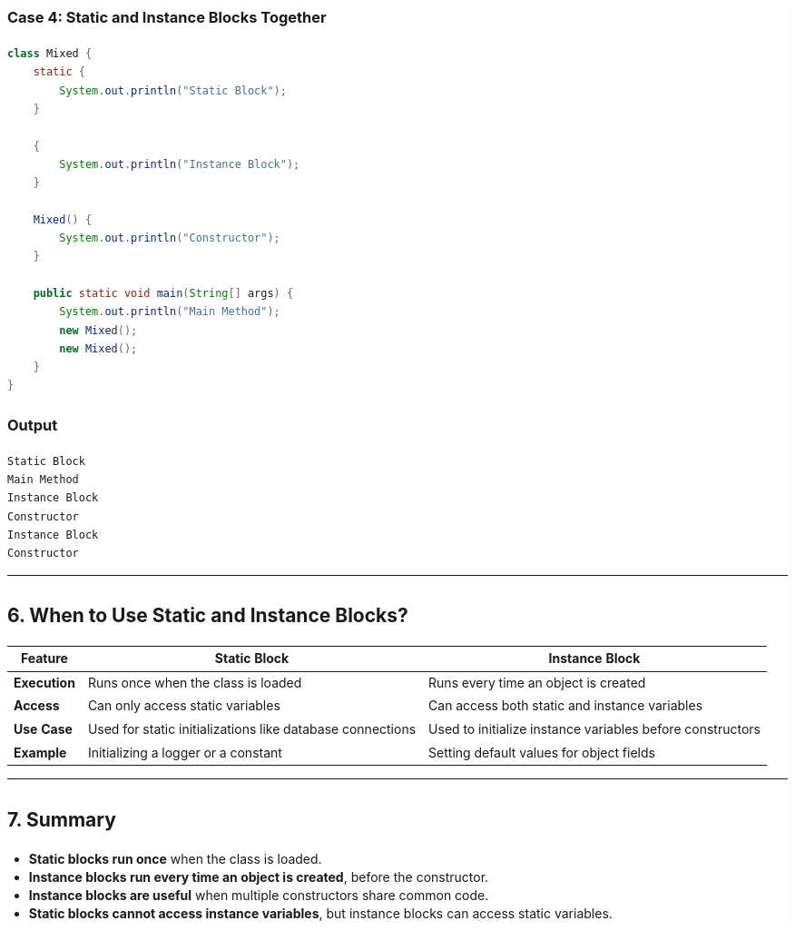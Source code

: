 
### **Case 4: Static and Instance Blocks Together**
```java
class Mixed {
    static {
        System.out.println("Static Block");
    }

    {
        System.out.println("Instance Block");
    }

    Mixed() {
        System.out.println("Constructor");
    }

    public static void main(String[] args) {
        System.out.println("Main Method");
        new Mixed();
        new Mixed();
    }
}
```
### **Output**
```
Static Block
Main Method
Instance Block
Constructor
Instance Block
Constructor
```

---

## **6. When to Use Static and Instance Blocks?**
| Feature | Static Block | Instance Block |
|---------|-------------|---------------|
| **Execution** | Runs once when the class is loaded | Runs every time an object is created |
| **Access** | Can only access static variables | Can access both static and instance variables |
| **Use Case** | Used for static initializations like database connections | Used to initialize instance variables before constructors |
| **Example** | Initializing a logger or a constant | Setting default values for object fields |

---

## **7. Summary**
- **Static blocks run once** when the class is loaded.
- **Instance blocks run every time an object is created**, before the constructor.
- **Instance blocks are useful** when multiple constructors share common code.
- **Static blocks cannot access instance variables**, but instance blocks can access static variables.
